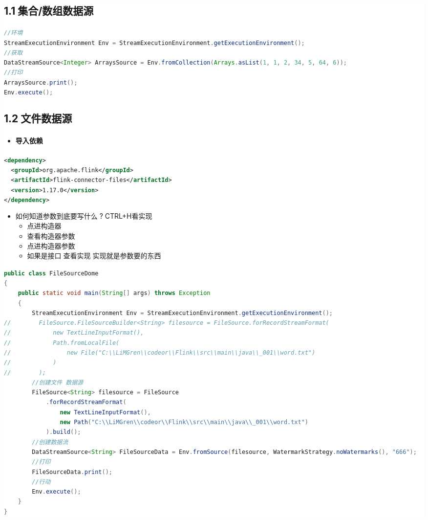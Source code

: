 ## 1.1 集合/数组数据源

```java
//环境
StreamExecutionEnvironment Env = StreamExecutionEnvironment.getExecutionEnvironment();
//获取
DataStreamSource<Integer> ArraysSource = Env.fromCollection(Arrays.asList(1, 1, 2, 34, 5, 64, 6));
//打印
ArraysSource.print();
Env.execute();
```

## 1.2 文件数据源

- #### 导入依赖

```xml
<dependency>
  <groupId>org.apache.flink</groupId>
  <artifactId>flink-connector-files</artifactId>
  <version>1.17.0</version>
</dependency>
```

- 如何知道参数到底要写什么 ? CTRL+H看实现
  - 点进构造器
  - 查看构造器参数
  - 点进构造器参数
  - 如果是接口 查看实现 实现就是参数要的东西

```java
public class FileSourceDome
{
    public static void main(String[] args) throws Exception
    {
        StreamExecutionEnvironment Env = StreamExecutionEnvironment.getExecutionEnvironment();
//        FileSource.FileSourceBuilder<String> filesource = FileSource.forRecordStreamFormat(
//            new TextLineInputFormat(),
//            Path.fromLocalFile(
//                new File("C:\\LiMGren\\codeor\\Flink\\src\\main\\java\\_001\\word.txt")
//            )
//        );
        //创建文件 数据源
        FileSource<String> filesource = FileSource
            .forRecordStreamFormat(
                new TextLineInputFormat(),
                new Path("C:\\LiMGren\\codeor\\Flink\\src\\main\\java\\_001\\word.txt")
            ).build();
        //创建数据流
        DataStreamSource<String> FileSourceData = Env.fromSource(filesource, WatermarkStrategy.noWatermarks(), "666");
        //打印
        FileSourceData.print();
        //行动
        Env.execute();
    }
}
```

